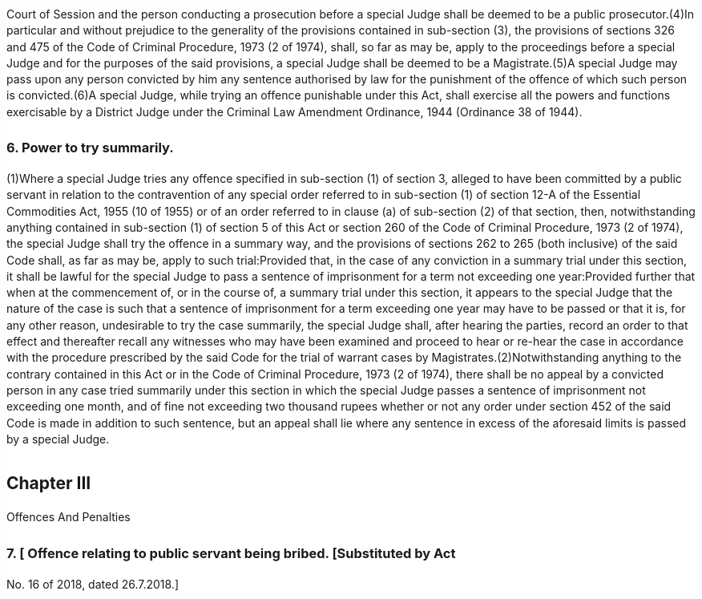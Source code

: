 Court of Session and the person conducting a prosecution before a special
Judge shall be deemed to be a public prosecutor.(4)In particular and without
prejudice to the generality of the provisions contained in sub-section (3),
the provisions of sections 326 and 475 of the Code of Criminal Procedure, 1973
(2 of 1974), shall, so far as may be, apply to the proceedings before a
special Judge and for the purposes of the said provisions, a special Judge
shall be deemed to be a Magistrate.(5)A special Judge may pass upon any person
convicted by him any sentence authorised by law for the punishment of the
offence of which such person is convicted.(6)A special Judge, while trying an
offence punishable under this Act, shall exercise all the powers and functions
exercisable by a District Judge under the Criminal Law Amendment Ordinance,
1944 (Ordinance 38 of 1944).

### 6. Power to try summarily.

(1)Where a special Judge tries any offence specified in sub-section (1) of
section 3, alleged to have been committed by a public servant in relation to
the contravention of any special order referred to in sub-section (1) of
section 12-A of the Essential Commodities Act, 1955 (10 of 1955) or of an
order referred to in clause (a) of sub-section (2) of that section, then,
notwithstanding anything contained in sub-section (1) of section 5 of this Act
or section 260 of the Code of Criminal Procedure, 1973 (2 of 1974), the
special Judge shall try the offence in a summary way, and the provisions of
sections 262 to 265 (both inclusive) of the said Code shall, as far as may be,
apply to such trial:Provided that, in the case of any conviction in a summary
trial under this section, it shall be lawful for the special Judge to pass a
sentence of imprisonment for a term not exceeding one year:Provided further
that when at the commencement of, or in the course of, a summary trial under
this section, it appears to the special Judge that the nature of the case is
such that a sentence of imprisonment for a term exceeding one year may have to
be passed or that it is, for any other reason, undesirable to try the case
summarily, the special Judge shall, after hearing the parties, record an order
to that effect and thereafter recall any witnesses who may have been examined
and proceed to hear or re-hear the case in accordance with the procedure
prescribed by the said Code for the trial of warrant cases by
Magistrates.(2)Notwithstanding anything to the contrary contained in this Act
or in the Code of Criminal Procedure, 1973 (2 of 1974), there shall be no
appeal by a convicted person in any case tried summarily under this section in
which the special Judge passes a sentence of imprisonment not exceeding one
month, and of fine not exceeding two thousand rupees whether or not any order
under section 452 of the said Code is made in addition to such sentence, but
an appeal shall lie where any sentence in excess of the aforesaid limits is
passed by a special Judge.

## Chapter III  
Offences And Penalties

### 7. [ Offence relating to public servant being bribed. [Substituted by Act
No. 16 of 2018, dated 26.7.2018.]
